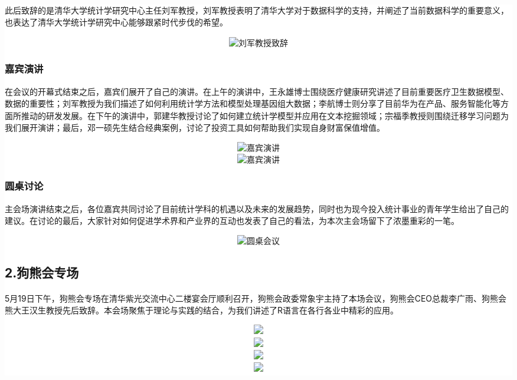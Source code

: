 此后致辞的是清华大学统计学研究中心主任刘军教授，刘军教授表明了清华大学对于数据科学的支持，并阐述了当前数据科学的重要意义，也表达了清华大学统计学研究中心能够跟紧时代步伐的希望。

<div align=center>
   <img src="https://user-images.githubusercontent.com/18381242/28358850-fca8e25c-6ca2-11e7-998d-def29481c4c1.jpg", width = "400", alt="刘军教授致辞">
</div>

### 嘉宾演讲

在会议的开幕式结束之后，嘉宾们展开了自己的演讲。在上午的演讲中，王永雄博士围绕医疗健康研究讲述了目前重要医疗卫生数据模型、数据的重要性；刘军教授为我们描述了如何利用统计学方法和模型处理基因组大数据；李航博士则分享了目前华为在产品、服务智能化等方面所推动的研发发展。在下午的演讲中，郭建华教授讨论了如何建立统计学模型并应用在文本挖掘领域；宗福季教授则围绕迁移学习问题为我们展开演讲；最后，邓一硕先生结合经典案例，讨论了投资工具如何帮助我们实现自身财富保值增值。

<div align=center>
   <img src="https://user-images.githubusercontent.com/18381242/28358852-ff5e9b7c-6ca2-11e7-8cf1-30ae2a245b25.jpg", width = "400", alt="嘉宾演讲"/>
</div>

<div align=center>
   <img src="https://user-images.githubusercontent.com/18381242/28358855-011d316c-6ca3-11e7-9f7e-a85c618d0c7b.jpg", width = "400",  alt="嘉宾演讲"/>
</div>

### 圆桌讨论

主会场演讲结束之后，各位嘉宾共同讨论了目前统计学科的机遇以及未来的发展趋势，同时也为现今投入统计事业的青年学生给出了自己的建议。在讨论的最后，大家针对如何促进学术界和产业界的互动也发表了自己的看法，为本次主会场留下了浓墨重彩的一笔。

<div align=center>
   <img src="https://user-images.githubusercontent.com/18381242/28358980-5c3c8aac-6ca3-11e7-9723-08997c965421.jpg", width = "400"，  alt="圆桌会议"/>
</div>

## 2.狗熊会专场

5月19日下午，狗熊会专场在清华紫光交流中心二楼宴会厅顺利召开，狗熊会政委常象宇主持了本场会议，狗熊会CEO总裁李广雨、狗熊会熊大王汉生教授先后致辞。本会场聚焦于理论与实践的结合，为我们讲述了R语言在各行各业中精彩的应用。

<div align=center>
   <img src="https://user-images.githubusercontent.com/18381242/28358983-5e8709ae-6ca3-11e7-8eca-42c8d8eabe90.jpg", width = "400">
</div>

<div align=center>
   <img src="https://user-images.githubusercontent.com/18381242/28358987-603e4014-6ca3-11e7-877c-44b8502b4bb7.jpg", width = "400">
</div>

<div align=center>
   <img src="https://user-images.githubusercontent.com/18381242/28359033-82dfa162-6ca3-11e7-932a-6ee08fe28030.jpg", width = "400">
</div>

<div align=center>
   <img src="https://user-images.githubusercontent.com/18381242/28359035-841b43b0-6ca3-11e7-991b-2744b4455938.jpg", width = "400">
</div>
